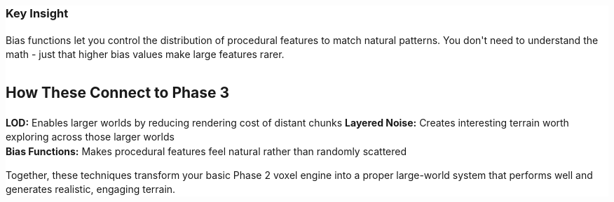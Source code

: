 ### Key Insight

Bias functions let you control the distribution of procedural features to match natural patterns. You don't need to understand the math - just that higher bias values make large features rarer.

## How These Connect to Phase 3

**LOD:** Enables larger worlds by reducing rendering cost of distant chunks
**Layered Noise:** Creates interesting terrain worth exploring across those larger worlds  
**Bias Functions:** Makes procedural features feel natural rather than randomly scattered

Together, these techniques transform your basic Phase 2 voxel engine into a proper large-world system that performs well and generates realistic, engaging terrain.
